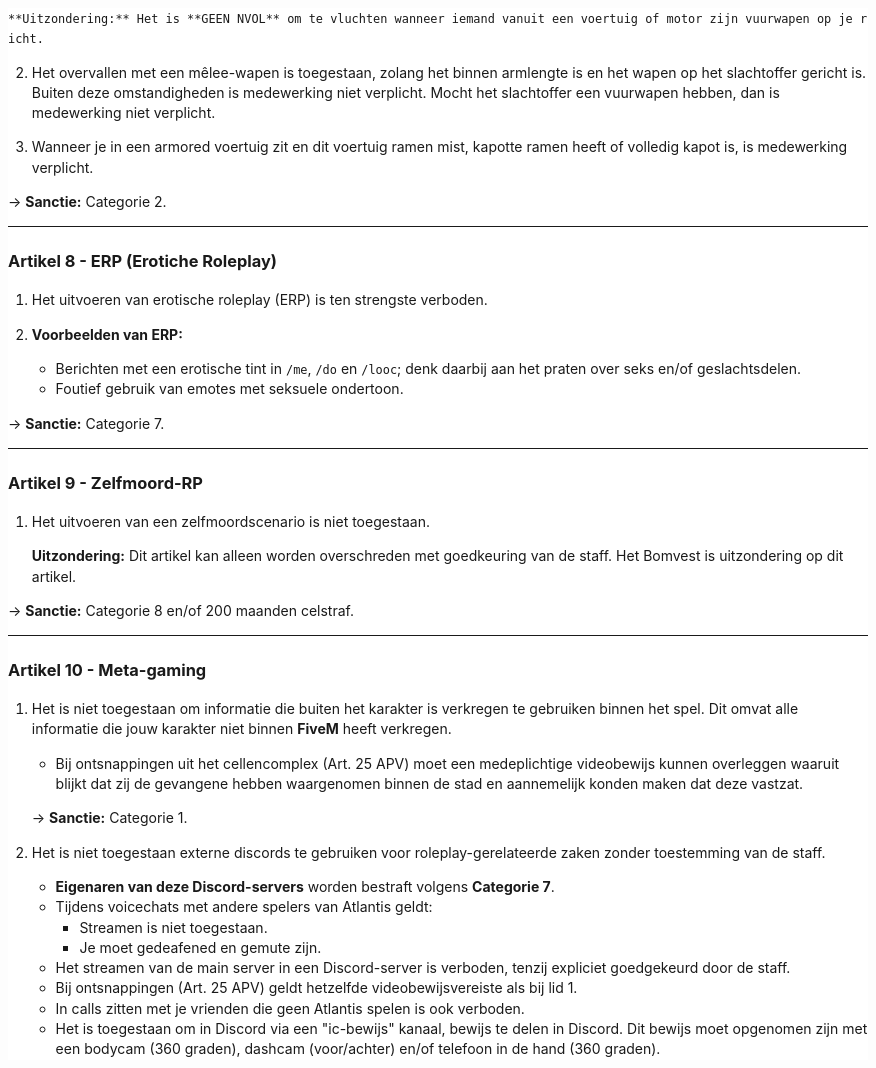     **Uitzondering:** Het is **GEEN NVOL** om te vluchten wanneer iemand vanuit een voertuig of motor zijn vuurwapen op je richt.


2. Het overvallen met een mêlee-wapen is toegestaan, zolang het binnen armlengte is en het wapen op het slachtoffer gericht is. Buiten deze omstandigheden is medewerking niet verplicht.
Mocht het slachtoffer een vuurwapen hebben, dan is medewerking niet verplicht.


3. Wanneer je in een armored voertuig zit en dit voertuig ramen mist, kapotte ramen heeft of volledig kapot is, is medewerking verplicht.  

→ **Sanctie:** Categorie 2.

---

### **Artikel 8 - ERP (Erotiche Roleplay)**

1. Het uitvoeren van erotische roleplay (ERP) is ten strengste verboden.

2. **Voorbeelden van ERP:**
    * Berichten met een erotische tint in `/me`, `/do` en `/looc`; denk daarbij aan het praten over seks en/of geslachtsdelen.
    * Foutief gebruik van emotes met seksuele ondertoon.

→ **Sanctie:** Categorie 7.

---

### **Artikel 9 - Zelfmoord-RP**

1. Het uitvoeren van een zelfmoordscenario is niet toegestaan.

    **Uitzondering:** Dit artikel kan alleen worden overschreden met goedkeuring van de staff.
   Het Bomvest is uitzondering op dit artikel. 

→ **Sanctie:** Categorie 8 en/of 200 maanden celstraf.

---

### **Artikel 10 - Meta-gaming**

1. Het is niet toegestaan om informatie die buiten het karakter is verkregen te gebruiken binnen het spel. Dit omvat alle informatie die jouw karakter niet binnen **FiveM** heeft verkregen.
    * Bij ontsnappingen uit het cellencomplex (Art. 25 APV) moet een medeplichtige videobewijs kunnen overleggen waaruit blijkt dat zij de gevangene hebben waargenomen binnen de stad en aannemelijk konden maken dat deze vastzat.

    → **Sanctie:** Categorie 1.

2. Het is niet toegestaan externe discords te gebruiken voor roleplay-gerelateerde zaken zonder toestemming van de staff.
    * **Eigenaren van deze Discord-servers** worden bestraft volgens **Categorie 7**.
    * Tijdens voicechats met andere spelers van Atlantis geldt:
        * Streamen is niet toegestaan.
        * Je moet gedeafened en gemute zijn.
    * Het streamen van de main server in een Discord-server is verboden, tenzij expliciet goedgekeurd door de staff.
    * Bij ontsnappingen (Art. 25 APV) geldt hetzelfde videobewijsvereiste als bij lid 1.
    * In calls zitten met je vrienden die geen Atlantis spelen is ook verboden.
    * Het is toegestaan om in Discord via een "ic-bewijs" kanaal, bewijs te delen in Discord. Dit bewijs moet opgenomen zijn met een bodycam (360 graden), dashcam (voor/achter) en/of telefoon in de hand (360 graden).
